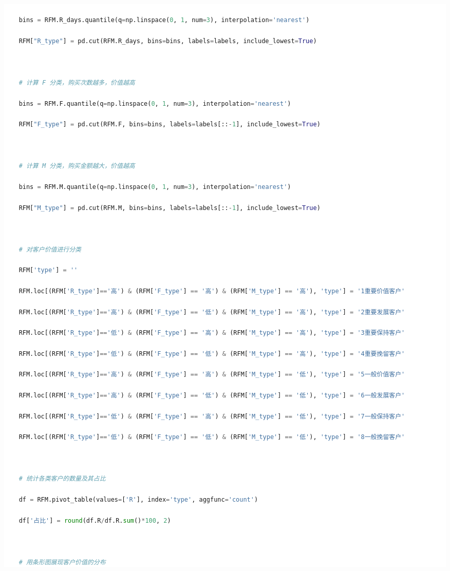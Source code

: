 ``` python

    bins = RFM.R_days.quantile(q=np.linspace(0, 1, num=3), interpolation='nearest')  

    RFM["R_type"] = pd.cut(RFM.R_days, bins=bins, labels=labels, include_lowest=True)  

      

    # 计算 F 分类，购买次数越多，价值越高  

    bins = RFM.F.quantile(q=np.linspace(0, 1, num=3), interpolation='nearest')  

    RFM["F_type"] = pd.cut(RFM.F, bins=bins, labels=labels[::-1], include_lowest=True)  

      

    # 计算 M 分类，购买金额越大，价值越高  

    bins = RFM.M.quantile(q=np.linspace(0, 1, num=3), interpolation='nearest')  

    RFM["M_type"] = pd.cut(RFM.M, bins=bins, labels=labels[::-1], include_lowest=True)  

      

    # 对客户价值进行分类  

    RFM['type'] = ''  

    RFM.loc[(RFM['R_type']=='高') & (RFM['F_type'] == '高') & (RFM['M_type'] == '高'), 'type'] = '1重要价值客户'  

    RFM.loc[(RFM['R_type']=='高') & (RFM['F_type'] == '低') & (RFM['M_type'] == '高'), 'type'] = '2重要发展客户'  

    RFM.loc[(RFM['R_type']=='低') & (RFM['F_type'] == '高') & (RFM['M_type'] == '高'), 'type'] = '3重要保持客户'  

    RFM.loc[(RFM['R_type']=='低') & (RFM['F_type'] == '低') & (RFM['M_type'] == '高'), 'type'] = '4重要挽留客户'  

    RFM.loc[(RFM['R_type']=='高') & (RFM['F_type'] == '高') & (RFM['M_type'] == '低'), 'type'] = '5一般价值客户'  

    RFM.loc[(RFM['R_type']=='高') & (RFM['F_type'] == '低') & (RFM['M_type'] == '低'), 'type'] = '6一般发展客户'  

    RFM.loc[(RFM['R_type']=='低') & (RFM['F_type'] == '高') & (RFM['M_type'] == '低'), 'type'] = '7一般保持客户'  

    RFM.loc[(RFM['R_type']=='低') & (RFM['F_type'] == '低') & (RFM['M_type'] == '低'), 'type'] = '8一般挽留客户'  

      

    # 统计各类客户的数量及其占比  

    df = RFM.pivot_table(values=['R'], index='type', aggfunc='count')  

    df['占比'] = round(df.R/df.R.sum()*100, 2)  

      

    # 用条形图展现客户价值的分布  

```